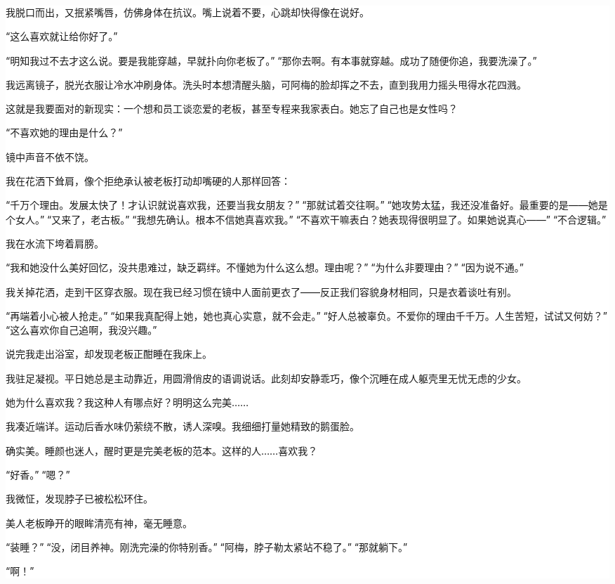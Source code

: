 我脱口而出，又抿紧嘴唇，仿佛身体在抗议。嘴上说着不要，心跳却快得像在说好。

“这么喜欢就让给你好了。”

“明知我过不去才这么说。要是我能穿越，早就扑向你老板了。”
“那你去啊。有本事就穿越。成功了随便你追，我要洗澡了。”

我远离镜子，脱光衣服让冷水冲刷身体。洗头时本想清醒头脑，可阿梅的脸却挥之不去，直到我用力摇头甩得水花四溅。

这就是我要面对的新现实：一个想和员工谈恋爱的老板，甚至专程来我家表白。她忘了自己也是女性吗？

“不喜欢她的理由是什么？”

镜中声音不依不饶。

我在花洒下耸肩，像个拒绝承认被老板打动却嘴硬的人那样回答：

“千万个理由。发展太快了！才认识就说喜欢我，还要当我女朋友？”
“那就试着交往啊。”
“她攻势太猛，我还没准备好。最重要的是——她是个女人。”
“又来了，老古板。”
“我想先确认。根本不信她真喜欢我。”
“不喜欢干嘛表白？她表现得很明显了。如果她说真心——”
“不合逻辑。”

我在水流下垮着肩膀。

“我和她没什么美好回忆，没共患难过，缺乏羁绊。不懂她为什么这么想。理由呢？”
“为什么非要理由？”
“因为说不通。”

我关掉花洒，走到干区穿衣服。现在我已经习惯在镜中人面前更衣了——反正我们容貌身材相同，只是衣着谈吐有别。

“再端着小心被人抢走。”
“如果我真配得上她，她也真心实意，就不会走。”
“好人总被辜负。不爱你的理由千千万。人生苦短，试试又何妨？”
“这么喜欢你自己追啊，我没兴趣。”

说完我走出浴室，却发现老板正酣睡在我床上。

我驻足凝视。平日她总是主动靠近，用圆滑俏皮的语调说话。此刻却安静乖巧，像个沉睡在成人躯壳里无忧无虑的少女。

她为什么喜欢我？我这种人有哪点好？明明这么完美……

我凑近端详。运动后香水味仍萦绕不散，诱人深嗅。我细细打量她精致的鹅蛋脸。

确实美。睡颜也迷人，醒时更是完美老板的范本。这样的人……喜欢我？

“好香。”
“嗯？”

我微怔，发现脖子已被松松环住。

美人老板睁开的眼眸清亮有神，毫无睡意。

“装睡？”
“没，闭目养神。刚洗完澡的你特别香。”
“阿梅，脖子勒太紧站不稳了。”
“那就躺下。”

“啊！”
